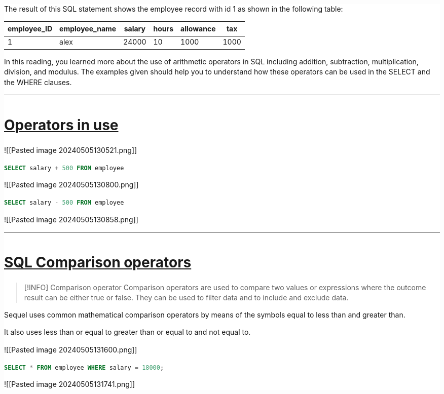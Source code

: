 The result of this SQL statement shows the employee record with id 1 as shown in the following table: 

|**employee_ID**|**employee_name**|**salary**|**hours**|**allowance**|**tax**|
|---|---|---|---|---|---|
|1|alex|24000|10|1000|1000|

In this reading, you learned more about the use of arithmetic operators in SQL including addition, subtraction, multiplication, division, and modulus. The examples given should help you to understand how these operators can be used in the SELECT and the WHERE clauses.

---
# [Operators in use](https://www.coursera.org/learn/intro-to-databases-back-end-development/lecture/UV2ym/operators-in-use)

![[Pasted image 20240505130521.png]]

```SQL
SELECT salary + 500 FROM employee
```

![[Pasted image 20240505130800.png]]

```SQL
SELECT salary - 500 FROM employee
```

![[Pasted image 20240505130858.png]]

---
# [SQL Comparison operators](https://www.coursera.org/learn/intro-to-databases-back-end-development/lecture/eGlgL/sql-comparison-operators)

> [!INFO] Comparison operator
> Comparison operators are used to compare two values or expressions where the outcome result can be either true or false. They can be used to filter data and to include and exclude data. 

Sequel uses common mathematical comparison operators by means of the symbols equal to less than and greater than.

It also uses less than or equal to greater than or equal to and not equal to. 

![[Pasted image 20240505131600.png]]

```SQL
SELECT * FROM employee WHERE salary = 18000;
```

![[Pasted image 20240505131741.png]]

